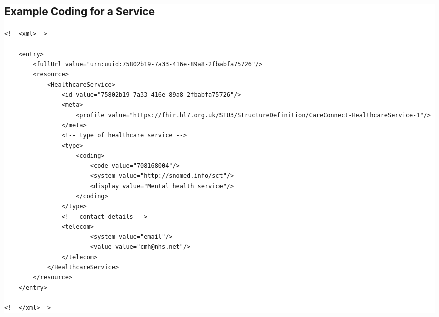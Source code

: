 ## Example Coding for a Service ##
```
<!--<xml>-->

	<entry>
		<fullUrl value="urn:uuid:75802b19-7a33-416e-89a8-2fbabfa75726"/>
		<resource>
			<HealthcareService>
				<id value="75802b19-7a33-416e-89a8-2fbabfa75726"/>
				<meta>
					<profile value="https://fhir.hl7.org.uk/STU3/StructureDefinition/CareConnect-HealthcareService-1"/>
				</meta>
				<!-- type of healthcare service -->
				<type>
					<coding>
						<code value="708168004"/>
						<system value="http://snomed.info/sct"/>
						<display value="Mental health service"/>
					</coding>
				</type>
				<!-- contact details -->
				<telecom>
						<system value="email"/>
						<value value="cmh@nhs.net"/>
				</telecom>
			</HealthcareService>
		</resource>
	</entry>

<!--</xml>-->
```